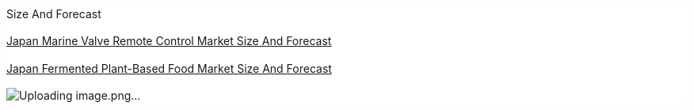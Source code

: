 Size And Forecast</a></p><p><a href="https://github.com/Ankit19021994/DDigital-SP/blob/main/Marine-Valve-Remote-Control-Market/Marine-Valve-Remote-Control-Market.md">Japan Marine Valve Remote Control Market Size And Forecast</a></p><p><a href="https://github.com/Ankit19021994/DDigital-SP/blob/main/Fermented-Plant-Based-Food-Market/Fermented-Plant-Based-Food-Market.md">Japan Fermented Plant-Based Food Market Size And Forecast</a></p>
![Uploading image.png…]()
